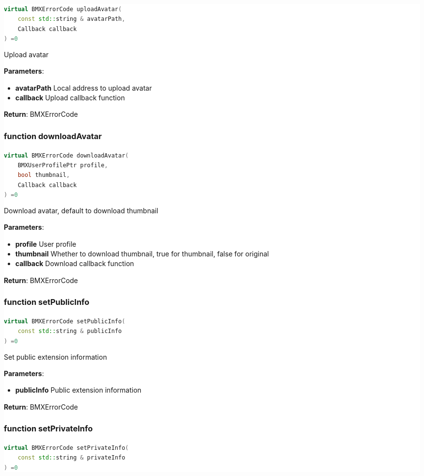 ```cpp
virtual BMXErrorCode uploadAvatar(
    const std::string & avatarPath,
    Callback callback
) =0
```

Upload avatar 

**Parameters**: 

  * **avatarPath** Local address to upload avatar 
  * **callback** Upload callback function 


**Return**: BMXErrorCode 

### function downloadAvatar

```cpp
virtual BMXErrorCode downloadAvatar(
    BMXUserProfilePtr profile,
    bool thumbnail,
    Callback callback
) =0
```

Download avatar, default to download thumbnail 

**Parameters**: 

  * **profile** User profile 
  * **thumbnail** Whether to download thumbnail, true for thumbnail, false for original 
  * **callback** Download callback function 


**Return**: BMXErrorCode 

### function setPublicInfo

```cpp
virtual BMXErrorCode setPublicInfo(
    const std::string & publicInfo
) =0
```

Set public extension information 

**Parameters**: 

  * **publicInfo** Public extension information 


**Return**: BMXErrorCode 

### function setPrivateInfo

```cpp
virtual BMXErrorCode setPrivateInfo(
    const std::string & privateInfo
) =0
```
